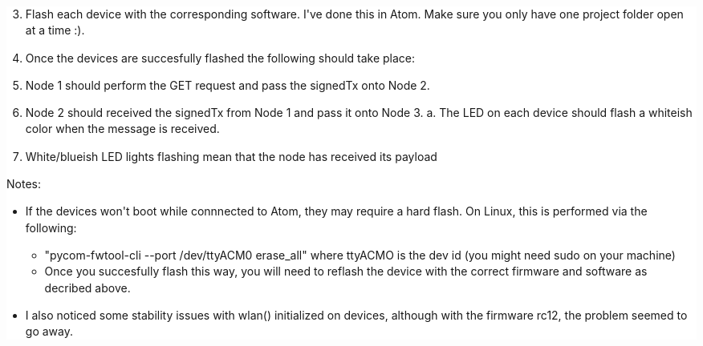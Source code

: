 
3. Flash each device with the corresponding software. I've done this in Atom. Make sure you only have one project folder open at a time :).

4. Once the devices are succesfully flashed the following should take place:
  1. Node 1 should perform the GET request and pass the signedTx onto Node 2.
  2. Node 2 should received the signedTx from Node 1 and pass it onto Node 3.
      a. The LED on each device should flash a whiteish color when the message is received.
  3. White/blueish LED lights flashing mean that the node has received its payload

Notes:
- If the devices won't boot while connnected to Atom, they may require a hard flash. On Linux, this is performed via the following:
  - "pycom-fwtool-cli --port /dev/ttyACM0 erase_all" where ttyACMO is the dev id (you might need sudo on your machine)
  - Once you succesfully flash this way, you will need to reflash the device with the correct firmware and software as decribed above.

- I also noticed some stability issues with wlan() initialized on devices, although with the firmware rc12, the problem seemed to go away.
